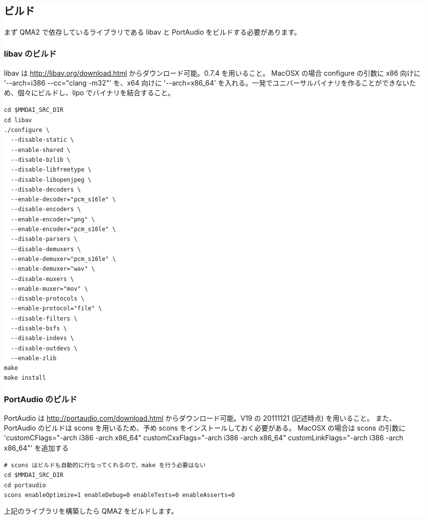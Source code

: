 ## ビルド
まず QMA2 で依存しているライブラリである libav と PortAudio をビルドする必要があります。

### libav のビルド
libav は http://libav.org/download.html からダウンロード可能。0.7.4 を用いること。
MacOSX の場合 configure の引数に x86 向けに '--arch=i386 --cc="clang -m32"' を、x64 向けに '--arch=x86_64' を入れる。一発でユニバーサルバイナリを作ることができないため、個々にビルドし、lipo でバイナリを結合すること。

<pre><code>cd $MMDAI_SRC_DIR
cd libav
./configure \
  --disable-static \
  --enable-shared \
  --disable-bzlib \
  --disable-libfreetype \
  --disable-libopenjpeg \
  --disable-decoders \
  --enable-decoder="pcm_s16le" \
  --disable-encoders \
  --enable-encoder="png" \
  --enable-encoder="pcm_s16le" \
  --disable-parsers \
  --disable-demuxers \
  --enable-demuxer="pcm_s16le" \
  --enable-demuxer="wav" \
  --disable-muxers \
  --enable-muxer="mov" \
  --disable-protocols \
  --enable-protocol="file" \
  --disable-filters \
  --disable-bsfs \
  --disable-indevs \
  --disable-outdevs \
  --enable-zlib
make
make install
</code></pre>

### PortAudio のビルド
PortAudio は http://portaudio.com/download.html からダウンロード可能。V19 の 20111121 (記述時点) を用いること。
また、PortAudio のビルドは scons を用いるため、予め scons をインストールしておく必要がある。
MacOSX の場合は scons の引数に 'customCFlags="-arch i386 -arch x86_64" customCxxFlags="-arch i386 -arch x86_64" customLinkFlags="-arch i386 -arch x86_64"' を追加する

<pre><code># scons はビルドも自動的に行なってくれるので、make を行う必要はない
cd $MMDAI_SRC_DIR
cd portaudio
scons enableOptimize=1 enableDebug=0 enableTests=0 enableAsserts=0
</code></pre>

上記のライブラリを構築したら QMA2 をビルドします。
